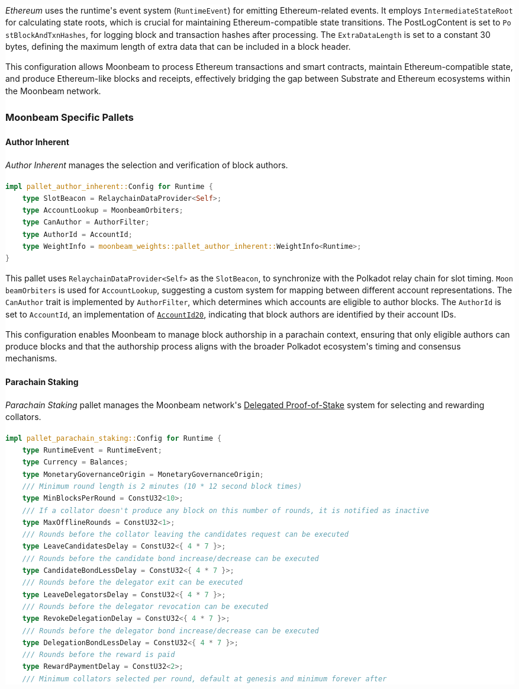 _Ethereum_ uses the runtime's event system (`RuntimeEvent`) for emitting Ethereum-related events. It employs `IntermediateStateRoot` for calculating state roots, which is crucial for maintaining Ethereum-compatible state transitions. The PostLogContent is set to `PostBlockAndTxnHashes`, for logging block and transaction hashes after processing. The `ExtraDataLength` is set to a constant 30 bytes, defining the maximum length of extra data that can be included in a block header.

This configuration allows Moonbeam to process Ethereum transactions and smart contracts, maintain Ethereum-compatible state, and produce Ethereum-like blocks and receipts, effectively bridging the gap between Substrate and Ethereum ecosystems within the Moonbeam network.

### Moonbeam Specific Pallets

#### Author Inherent

_Author Inherent_ manages the selection and verification of block authors.

```rust
impl pallet_author_inherent::Config for Runtime {
	type SlotBeacon = RelaychainDataProvider<Self>;
	type AccountLookup = MoonbeamOrbiters;
	type CanAuthor = AuthorFilter;
	type AuthorId = AccountId;
	type WeightInfo = moonbeam_weights::pallet_author_inherent::WeightInfo<Runtime>;
}
```

This pallet uses `RelaychainDataProvider<Self>` as the `SlotBeacon`, to synchronize with the Polkadot relay chain for slot timing. `MoonbeamOrbiters` is used for `AccountLookup`, suggesting a custom system for mapping between different account representations. The `CanAuthor` trait is implemented by `AuthorFilter`, which determines which accounts are eligible to author blocks. The `AuthorId` is set to `AccountId`, an implementation of [`AccountId20`](https://github.com/moonbeam-foundation/moonbeam/blob/850be5542c341a9571e406730e1ee60dd9869df6/runtime/moonbeam/src/lib.rs#L31C1-L31C26), indicating that block authors are identified by their account IDs.

This configuration enables Moonbeam to manage block authorship in a parachain context, ensuring that only eligible authors can produce blocks and that the authorship process aligns with the broader Polkadot ecosystem's timing and consensus mechanisms.

#### Parachain Staking

_Parachain Staking_ pallet manages the Moonbeam network's [Delegated Proof-of-Stake](https://docs.moonbeam.network/builders/substrate/interfaces/features/staking/) system for selecting and rewarding collators.

```rust
impl pallet_parachain_staking::Config for Runtime {
	type RuntimeEvent = RuntimeEvent;
	type Currency = Balances;
	type MonetaryGovernanceOrigin = MonetaryGovernanceOrigin;
	/// Minimum round length is 2 minutes (10 * 12 second block times)
	type MinBlocksPerRound = ConstU32<10>;
	/// If a collator doesn't produce any block on this number of rounds, it is notified as inactive
	type MaxOfflineRounds = ConstU32<1>;
	/// Rounds before the collator leaving the candidates request can be executed
	type LeaveCandidatesDelay = ConstU32<{ 4 * 7 }>;
	/// Rounds before the candidate bond increase/decrease can be executed
	type CandidateBondLessDelay = ConstU32<{ 4 * 7 }>;
	/// Rounds before the delegator exit can be executed
	type LeaveDelegatorsDelay = ConstU32<{ 4 * 7 }>;
	/// Rounds before the delegator revocation can be executed
	type RevokeDelegationDelay = ConstU32<{ 4 * 7 }>;
	/// Rounds before the delegator bond increase/decrease can be executed
	type DelegationBondLessDelay = ConstU32<{ 4 * 7 }>;
	/// Rounds before the reward is paid
	type RewardPaymentDelay = ConstU32<2>;
	/// Minimum collators selected per round, default at genesis and minimum forever after
```